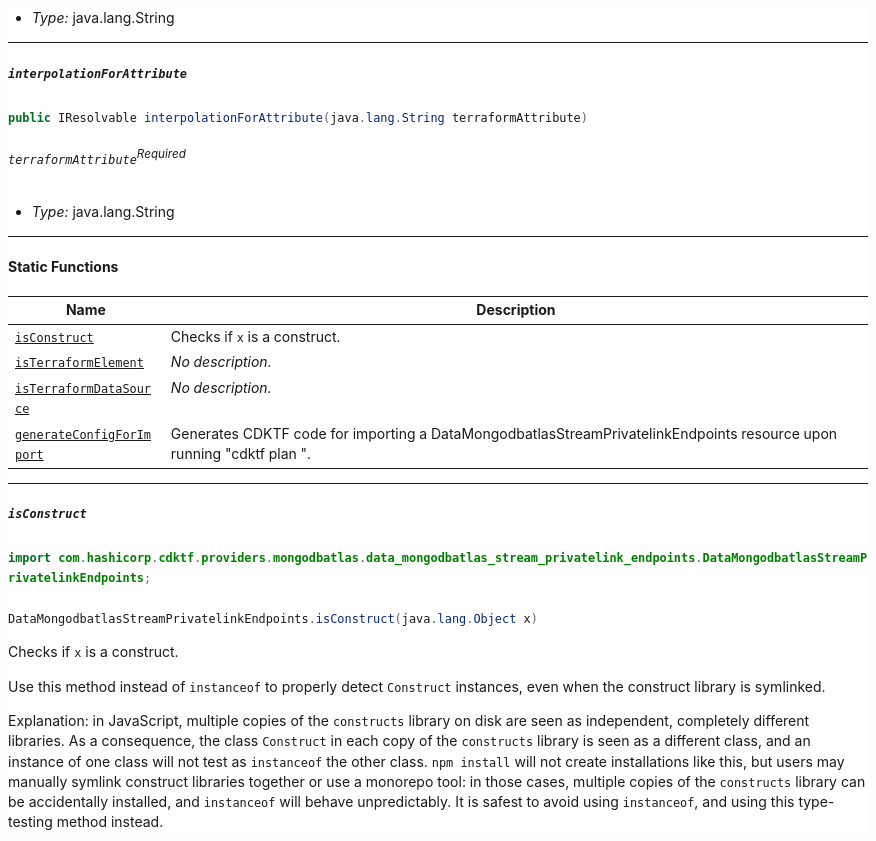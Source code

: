 - *Type:* java.lang.String

---

##### `interpolationForAttribute` <a name="interpolationForAttribute" id="@cdktf/provider-mongodbatlas.dataMongodbatlasStreamPrivatelinkEndpoints.DataMongodbatlasStreamPrivatelinkEndpoints.interpolationForAttribute"></a>

```java
public IResolvable interpolationForAttribute(java.lang.String terraformAttribute)
```

###### `terraformAttribute`<sup>Required</sup> <a name="terraformAttribute" id="@cdktf/provider-mongodbatlas.dataMongodbatlasStreamPrivatelinkEndpoints.DataMongodbatlasStreamPrivatelinkEndpoints.interpolationForAttribute.parameter.terraformAttribute"></a>

- *Type:* java.lang.String

---

#### Static Functions <a name="Static Functions" id="Static Functions"></a>

| **Name** | **Description** |
| --- | --- |
| <code><a href="#@cdktf/provider-mongodbatlas.dataMongodbatlasStreamPrivatelinkEndpoints.DataMongodbatlasStreamPrivatelinkEndpoints.isConstruct">isConstruct</a></code> | Checks if `x` is a construct. |
| <code><a href="#@cdktf/provider-mongodbatlas.dataMongodbatlasStreamPrivatelinkEndpoints.DataMongodbatlasStreamPrivatelinkEndpoints.isTerraformElement">isTerraformElement</a></code> | *No description.* |
| <code><a href="#@cdktf/provider-mongodbatlas.dataMongodbatlasStreamPrivatelinkEndpoints.DataMongodbatlasStreamPrivatelinkEndpoints.isTerraformDataSource">isTerraformDataSource</a></code> | *No description.* |
| <code><a href="#@cdktf/provider-mongodbatlas.dataMongodbatlasStreamPrivatelinkEndpoints.DataMongodbatlasStreamPrivatelinkEndpoints.generateConfigForImport">generateConfigForImport</a></code> | Generates CDKTF code for importing a DataMongodbatlasStreamPrivatelinkEndpoints resource upon running "cdktf plan <stack-name>". |

---

##### `isConstruct` <a name="isConstruct" id="@cdktf/provider-mongodbatlas.dataMongodbatlasStreamPrivatelinkEndpoints.DataMongodbatlasStreamPrivatelinkEndpoints.isConstruct"></a>

```java
import com.hashicorp.cdktf.providers.mongodbatlas.data_mongodbatlas_stream_privatelink_endpoints.DataMongodbatlasStreamPrivatelinkEndpoints;

DataMongodbatlasStreamPrivatelinkEndpoints.isConstruct(java.lang.Object x)
```

Checks if `x` is a construct.

Use this method instead of `instanceof` to properly detect `Construct`
instances, even when the construct library is symlinked.

Explanation: in JavaScript, multiple copies of the `constructs` library on
disk are seen as independent, completely different libraries. As a
consequence, the class `Construct` in each copy of the `constructs` library
is seen as a different class, and an instance of one class will not test as
`instanceof` the other class. `npm install` will not create installations
like this, but users may manually symlink construct libraries together or
use a monorepo tool: in those cases, multiple copies of the `constructs`
library can be accidentally installed, and `instanceof` will behave
unpredictably. It is safest to avoid using `instanceof`, and using
this type-testing method instead.
